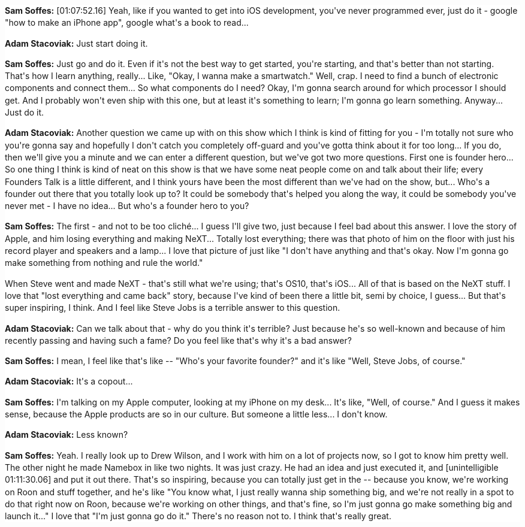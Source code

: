 **Sam Soffes:** \[01:07:52.16\] Yeah, like if you wanted to get into iOS development, you've never programmed ever, just do it - google "how to make an iPhone app", google what's a book to read...

**Adam Stacoviak:** Just start doing it.

**Sam Soffes:** Just go and do it. Even if it's not the best way to get started, you're starting, and that's better than not starting. That's how I learn anything, really... Like, "Okay, I wanna make a smartwatch." Well, crap. I need to find a bunch of electronic components and connect them... So what components do I need? Okay, I'm gonna search around for which processor I should get. And I probably won't even ship with this one, but at least it's something to learn; I'm gonna go learn something. Anyway... Just do it.

**Adam Stacoviak:** Another question we came up with on this show which I think is kind of fitting for you - I'm totally not sure who you're gonna say and hopefully I don't catch you completely off-guard and you've gotta think about it for too long... If you do, then we'll give you a minute and we can enter a different question, but we've got two more questions. First one is founder hero... So one thing I think is kind of neat on this show is that we have some neat people come on and talk about their life; every Founders Talk is a little different, and I think yours have been the most different than we've had on the show, but... Who's a founder out there that you totally look up to? It could be somebody that's helped you along the way, it could be somebody you've never met - I have no idea... But who's a founder hero to you?

**Sam Soffes:** The first - and not to be too cliché... I guess I'll give two, just because I feel bad about this answer. I love the story of Apple, and him losing everything and making NeXT... Totally lost everything; there was that photo of him on the floor with just his record player and speakers and a lamp... I love that picture of just like "I don't have anything and that's okay. Now I'm gonna go make something from nothing and rule the world."

When Steve went and made NeXT - that's still what we're using; that's OS10, that's iOS... All of that is based on the NeXT stuff. I love that "lost everything and came back" story, because I've kind of been there a little bit, semi by choice, I guess... But that's super inspiring, I think. And I feel like Steve Jobs is a terrible answer to this question.

**Adam Stacoviak:** Can we talk about that - why do you think it's terrible? Just because he's so well-known and because of him recently passing and having such a fame? Do you feel like that's why it's a bad answer?

**Sam Soffes:** I mean, I feel like that's like -- "Who's your favorite founder?" and it's like "Well, Steve Jobs, of course."

**Adam Stacoviak:** It's a copout...

**Sam Soffes:** I'm talking on my Apple computer, looking at my iPhone on my desk... It's like, "Well, of course." And I guess it makes sense, because the Apple products are so in our culture. But someone a little less... I don't know.

**Adam Stacoviak:** Less known?

**Sam Soffes:** Yeah. I really look up to Drew Wilson, and I work with him on a lot of projects now, so I got to know him pretty well. The other night he made Namebox in like two nights. It was just crazy. He had an idea and just executed it, and \[unintelligible 01:11:30.06\] and put it out there. That's so inspiring, because you can totally just get in the -- because you know, we're working on Roon and stuff together, and he's like "You know what, I just really wanna ship something big, and we're not really in a spot to do that right now on Roon, because we're working on other things, and that's fine, so I'm just gonna go make something big and launch it..." I love that "I'm just gonna go do it." There's no reason not to. I think that's really great.
